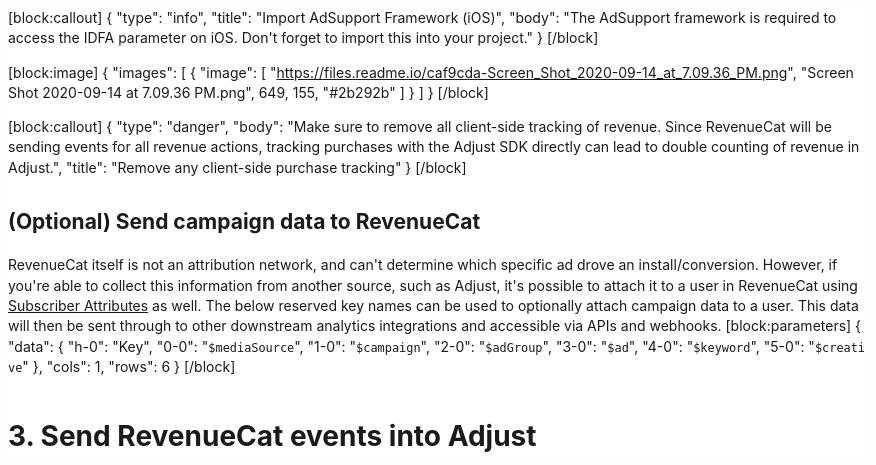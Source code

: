 [block:callout]
{
  "type": "info",
  "title": "Import AdSupport Framework (iOS)",
  "body": "The AdSupport framework is required to access the IDFA parameter on iOS. Don't forget to import this into your project."
}
[/block]

[block:image]
{
  "images": [
    {
      "image": [
        "https://files.readme.io/caf9cda-Screen_Shot_2020-09-14_at_7.09.36_PM.png",
        "Screen Shot 2020-09-14 at 7.09.36 PM.png",
        649,
        155,
        "#2b292b"
      ]
    }
  ]
}
[/block]

[block:callout]
{
  "type": "danger",
  "body": "Make sure to remove all client-side tracking of revenue. Since RevenueCat will be sending events for all revenue actions, tracking purchases with the Adjust SDK directly can lead to double counting of revenue in Adjust.",
  "title": "Remove any client-side purchase tracking"
}
[/block]
## (Optional) Send campaign data to RevenueCat
RevenueCat itself is not an attribution network, and can't determine which specific ad drove an install/conversion. However, if you're able to collect this information from another source, such as Adjust, it's possible to attach it to a user in RevenueCat using [Subscriber Attributes](doc:subscriber-attributes)  as well.
The below reserved key names can be used to optionally attach campaign data to a user. This data will then be sent through to other downstream analytics integrations and accessible via APIs and webhooks.
[block:parameters]
{
  "data": {
    "h-0": "Key",
    "0-0": "`$mediaSource`",
    "1-0": "`$campaign`",
    "2-0": "`$adGroup`",
    "3-0": "`$ad`",
    "4-0": "`$keyword`",
    "5-0": "`$creative`"
  },
  "cols": 1,
  "rows": 6
}
[/block]
# 3. Send RevenueCat events into Adjust
